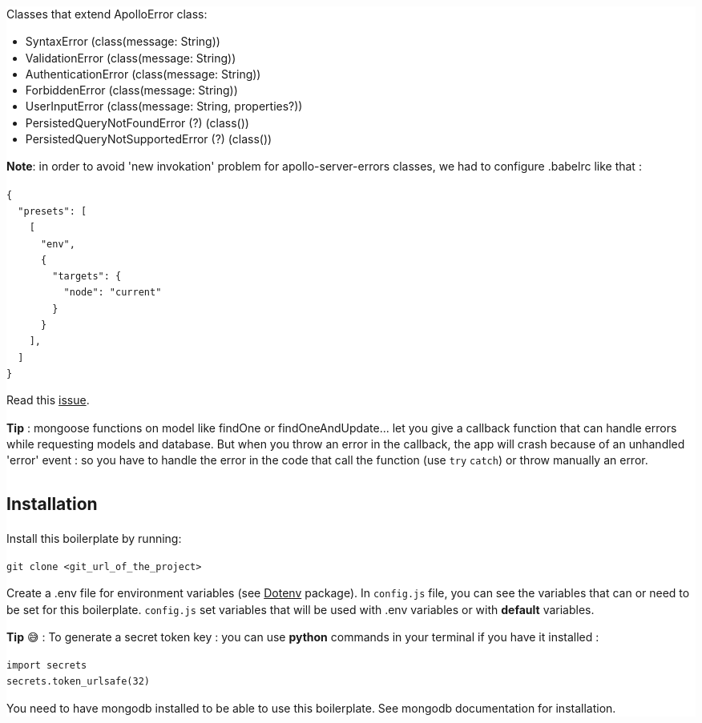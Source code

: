 Classes that extend ApolloError class:
- SyntaxError (class(message: String))
- ValidationError (class(message: String))
- AuthenticationError (class(message: String))
- ForbiddenError (class(message: String))
- UserInputError (class(message: String, properties?))
- PersistedQueryNotFoundError (?) (class())
- PersistedQueryNotSupportedError (?) (class())

**Note**: in order to avoid 'new invokation' problem for apollo-server-errors classes, we had to configure .babelrc like that :

    {
      "presets": [
        [
          "env",
          {
            "targets": {
              "node": "current"
            }
          }
        ],
      ]
    }

Read this [issue](https://github.com/apollographql/apollo-server/issues/1304#issuecomment-405072540).

**Tip** : mongoose functions on model like findOne or findOneAndUpdate... let you give a callback function that can handle errors while requesting models and database. But when you throw an error in the callback, the app will crash because of an unhandled 'error' event : so you have to handle the error in the code that call the function
(use `try` `catch`) or throw manually an error.


Installation
------------

Install this boilerplate by running:

    git clone <git_url_of_the_project>

Create a .env file for environment variables (see [Dotenv](https://www.npmjs.com/package/dotenv) package).
In `config.js` file, you can see the variables that can or need to be set for this boilerplate. `config.js` set variables that will be used with .env variables or with **default** variables.

**Tip** 😅 : To generate a secret token key : you can use **python** commands in your terminal if you have it installed :

    import secrets
    secrets.token_urlsafe(32)


You need to have mongodb installed to be able to use this boilerplate.
See mongodb documentation for installation.
